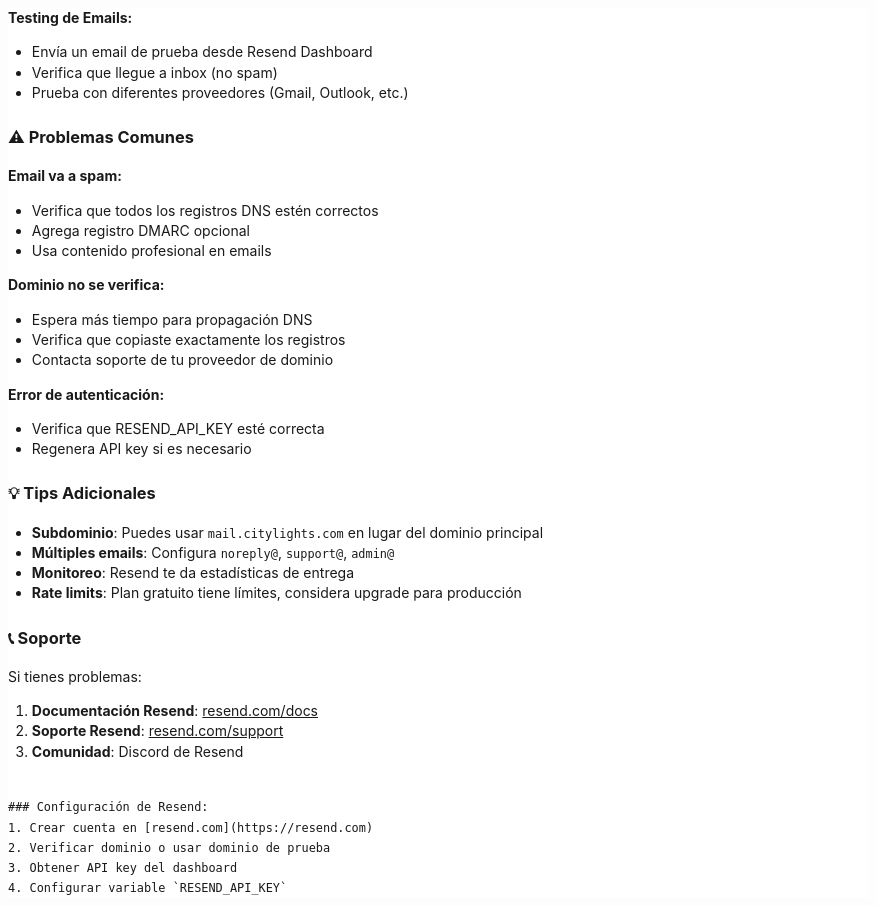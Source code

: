 **Testing de Emails:**
- Envía un email de prueba desde Resend Dashboard
- Verifica que llegue a inbox (no spam)
- Prueba con diferentes proveedores (Gmail, Outlook, etc.)

### ⚠️ Problemas Comunes

**Email va a spam:**
- Verifica que todos los registros DNS estén correctos
- Agrega registro DMARC opcional
- Usa contenido profesional en emails

**Dominio no se verifica:**
- Espera más tiempo para propagación DNS
- Verifica que copiaste exactamente los registros
- Contacta soporte de tu proveedor de dominio

**Error de autenticación:**
- Verifica que RESEND_API_KEY esté correcta
- Regenera API key si es necesario

### 💡 Tips Adicionales

- **Subdominio**: Puedes usar `mail.citylights.com` en lugar del dominio principal
- **Múltiples emails**: Configura `noreply@`, `support@`, `admin@` 
- **Monitoreo**: Resend te da estadísticas de entrega
- **Rate limits**: Plan gratuito tiene límites, considera upgrade para producción

### 📞 Soporte

Si tienes problemas:
1. **Documentación Resend**: [resend.com/docs](https://resend.com/docs)
2. **Soporte Resend**: [resend.com/support](https://resend.com/support)
3. **Comunidad**: Discord de Resend
```

### Configuración de Resend:
1. Crear cuenta en [resend.com](https://resend.com)
2. Verificar dominio o usar dominio de prueba
3. Obtener API key del dashboard
4. Configurar variable `RESEND_API_KEY`